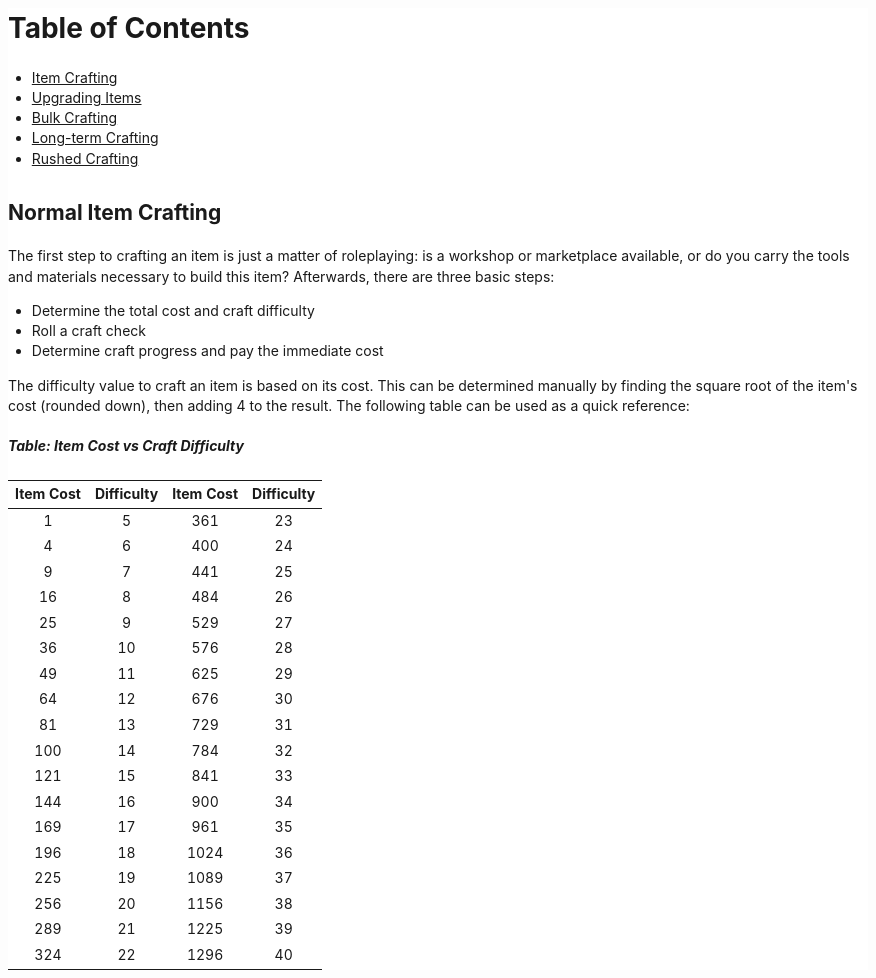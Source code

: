 # Table of Contents

* [Item Crafting](#item-crafting)
* [Upgrading Items](#upgrading-items)
* [Bulk Crafting](#bulk-crafting)
* [Long-term Crafting](#long-term-crafting)
* [Rushed Crafting](#rushed-crafting)

## Normal Item Crafting

The first step to crafting an item is just a matter of roleplaying: is a workshop or marketplace available, or do you carry the tools and materials necessary to build this item? Afterwards, there are three basic steps:

* Determine the total cost and craft difficulty
* Roll a craft check
* Determine craft progress and pay the immediate cost

The difficulty value to craft an item is based on its cost. This can be determined manually by finding the square root of the item's cost (rounded down), then adding 4 to the result. The following table can be used as a quick reference:

##### Table: Item Cost vs Craft Difficulty
| Item Cost | Difficulty | Item Cost | Difficulty |
|:-:|:-:|:-:|:-:|
| 1 | 5 | 361 | 23 |
| 4 | 6 | 400 | 24 |
| 9 | 7 | 441 | 25 |
| 16 | 8 | 484 | 26 |
| 25 | 9 | 529 | 27 |
| 36 | 10 | 576 | 28 |
| 49 | 11 | 625 | 29 |
| 64 | 12 | 676 | 30 |
| 81 | 13 | 729 | 31 |
| 100 | 14 | 784 | 32 |
| 121 | 15 | 841 | 33 |
| 144 | 16 | 900 | 34 |
| 169 | 17 | 961 | 35 |
| 196 | 18 | 1024 | 36 |
| 225 | 19 | 1089 | 37 |
| 256 | 20 | 1156 | 38 |
| 289 | 21 | 1225 | 39 |
| 324 | 22 | 1296 | 40 |
 